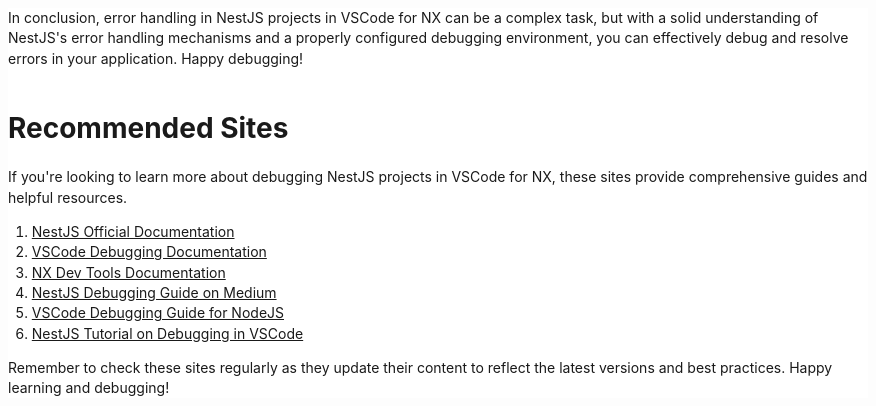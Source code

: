 In conclusion, error handling in NestJS projects in VSCode for NX can be a complex task, but with a solid understanding of NestJS's error handling mechanisms and a properly configured debugging environment, you can effectively debug and resolve errors in your application. Happy debugging!
# Recommended Sites

If you're looking to learn more about debugging NestJS projects in VSCode for NX, these sites provide comprehensive guides and helpful resources. 

1. [NestJS Official Documentation](https://docs.nestjs.com/)
2. [VSCode Debugging Documentation](https://code.visualstudio.com/docs/editor/debugging)
3. [NX Dev Tools Documentation](https://nx.dev/latest/react/guides/modernize-typescript)
4. [NestJS Debugging Guide on Medium](https://medium.com/@danielkucal/how-to-debug-nest-js-with-a-real-world-example-e02314dff2b9)
5. [VSCode Debugging Guide for NodeJS](https://code.visualstudio.com/docs/nodejs/nodejs-debugging)
6. [NestJS Tutorial on Debugging in VSCode](https://www.youtube.com/watch?v=0mJC0A72Fnw)

Remember to check these sites regularly as they update their content to reflect the latest versions and best practices. Happy learning and debugging!